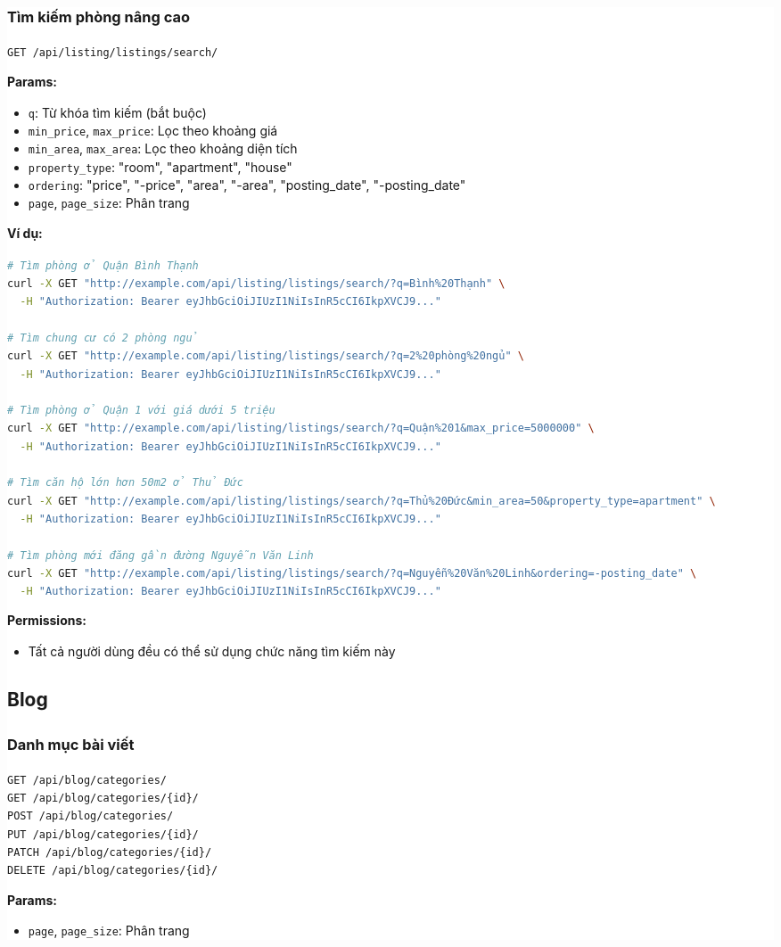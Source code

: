 ### Tìm kiếm phòng nâng cao
```
GET /api/listing/listings/search/
```
**Params:**
- `q`: Từ khóa tìm kiếm (bắt buộc)
- `min_price`, `max_price`: Lọc theo khoảng giá
- `min_area`, `max_area`: Lọc theo khoảng diện tích
- `property_type`: "room", "apartment", "house"
- `ordering`: "price", "-price", "area", "-area", "posting_date", "-posting_date"
- `page`, `page_size`: Phân trang

**Ví dụ:**
```bash
# Tìm phòng ở Quận Bình Thạnh
curl -X GET "http://example.com/api/listing/listings/search/?q=Bình%20Thạnh" \
  -H "Authorization: Bearer eyJhbGciOiJIUzI1NiIsInR5cCI6IkpXVCJ9..."

# Tìm chung cư có 2 phòng ngủ
curl -X GET "http://example.com/api/listing/listings/search/?q=2%20phòng%20ngủ" \
  -H "Authorization: Bearer eyJhbGciOiJIUzI1NiIsInR5cCI6IkpXVCJ9..."

# Tìm phòng ở Quận 1 với giá dưới 5 triệu
curl -X GET "http://example.com/api/listing/listings/search/?q=Quận%201&max_price=5000000" \
  -H "Authorization: Bearer eyJhbGciOiJIUzI1NiIsInR5cCI6IkpXVCJ9..."

# Tìm căn hộ lớn hơn 50m2 ở Thủ Đức
curl -X GET "http://example.com/api/listing/listings/search/?q=Thủ%20Đức&min_area=50&property_type=apartment" \
  -H "Authorization: Bearer eyJhbGciOiJIUzI1NiIsInR5cCI6IkpXVCJ9..."

# Tìm phòng mới đăng gần đường Nguyễn Văn Linh
curl -X GET "http://example.com/api/listing/listings/search/?q=Nguyễn%20Văn%20Linh&ordering=-posting_date" \
  -H "Authorization: Bearer eyJhbGciOiJIUzI1NiIsInR5cCI6IkpXVCJ9..."
```

**Permissions:**
- Tất cả người dùng đều có thể sử dụng chức năng tìm kiếm này

## Blog

### Danh mục bài viết
```
GET /api/blog/categories/
GET /api/blog/categories/{id}/
POST /api/blog/categories/
PUT /api/blog/categories/{id}/
PATCH /api/blog/categories/{id}/
DELETE /api/blog/categories/{id}/
```
**Params:**
- `page`, `page_size`: Phân trang
